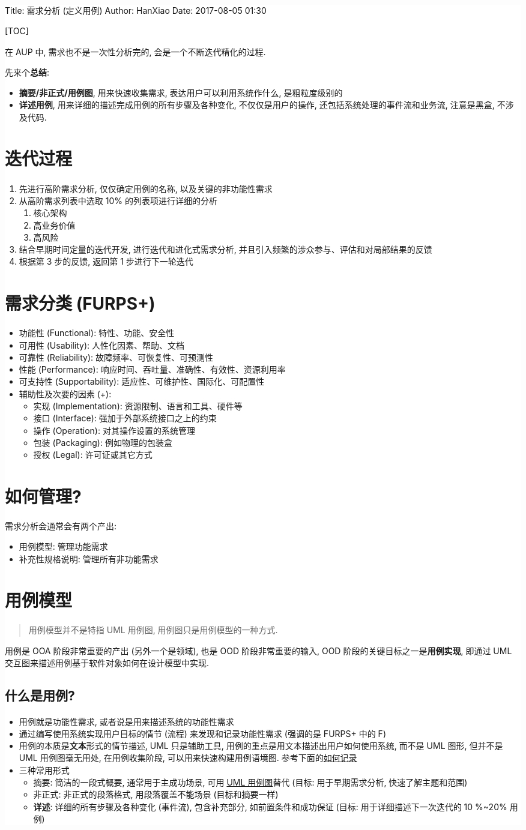 Title: 需求分析 (定义用例)
Author: HanXiao
Date: 2017-08-05 01:30

[TOC]

在 AUP 中, 需求也不是一次性分析完的, 会是一个不断迭代精化的过程.

先来个**总结**:

- **摘要/非正式/用例图**, 用来快速收集需求, 表达用户可以利用系统作什么, 是粗粒度级别的
- **详述用例**, 用来详细的描述完成用例的所有步骤及各种变化, 不仅仅是用户的操作, 还包括系统处理的事件流和业务流, 注意是黑盒, 不涉及代码.

# 迭代过程
1. 先进行高阶需求分析, 仅仅确定用例的名称, 以及关键的非功能性需求
2. 从高阶需求列表中选取 10% 的列表项进行详细的分析
    1. 核心架构
    2. 高业务价值
    3. 高风险
3. 结合早期时间定量的迭代开发, 进行迭代和进化式需求分析, 并且引入频繁的涉众参与、评估和对局部结果的反馈
4. 根据第 3 步的反馈, 返回第 1 步进行下一轮迭代

# 需求分类 (FURPS+)
- 功能性 (Functional): 特性、功能、安全性
- 可用性 (Usability): 人性化因素、帮助、文档
- 可靠性 (Reliability): 故障频率、可恢复性、可预测性
- 性能 (Performance): 响应时间、吞吐量、准确性、有效性、资源利用率
- 可支持性 (Supportability): 适应性、可维护性、国际化、可配置性
- 辅助性及次要的因素 (+):
    + 实现 (Implementation): 资源限制、语言和工具、硬件等
    + 接口 (Interface): 强加于外部系统接口之上的约束
    + 操作 (Operation): 对其操作设置的系统管理
    + 包装 (Packaging): 例如物理的包装盒
    + 授权 (Legal): 许可证或其它方式

# 如何管理?
需求分析会通常会有两个产出:

- 用例模型: 管理功能需求
- 补充性规格说明: 管理所有非功能需求

# 用例模型
> 用例模型并不是特指 UML 用例图, 用例图只是用例模型的一种方式.

用例是 OOA 阶段非常重要的产出 (另外一个是领域), 也是 OOD 阶段非常重要的输入, OOD 阶段的关键目标之一是**用例实现**, 即通过 UML 交互图来描述用例基于软件对象如何在设计模型中实现.

## 什么是用例?
- 用例就是功能性需求, 或者说是用来描述系统的功能性需求
- 通过编写使用系统实现用户目标的情节 (流程) 来发现和记录功能性需求 (强调的是 FURPS+ 中的 F)
- 用例的本质是**文本**形式的情节描述, UML 只是辅助工具, 用例的重点是用文本描述出用户如何使用系统, 而不是 UML 图形, 但并不是 UML 用例图毫无用处, 在用例收集阶段, 可以用来快速构建用例语境图. 参考下面的[如何记录](http://www.smallcpp.cn/%E8%BD%AF%E4%BB%B6%E5%B7%A5%E7%A8%8B/%E9%9C%80%E6%B1%82%E5%88%86%E6%9E%90%20(%E5%AE%9A%E4%B9%89%E7%94%A8%E4%BE%8B).html#_7)
- 三种常用形式
    + 摘要: 简洁的一段式概要, 通常用于主成功场景, 可用 [UML 用例图](http://www.smallcpp.cn/%E8%BD%AF%E4%BB%B6%E5%B7%A5%E7%A8%8B/%E9%9C%80%E6%B1%82%E5%88%86%E6%9E%90%20(%E5%AE%9A%E4%B9%89%E7%94%A8%E4%BE%8B).html#_7)替代 (目标: 用于早期需求分析, 快速了解主题和范围)
    + 非正式: 非正式的段落格式, 用段落覆盖不能场景 (目标和摘要一样)
    + **详述**: 详细的所有步骤及各种变化 (事件流), 包含补充部分, 如前置条件和成功保证 (目标: 用于详细描述下一次迭代的 10 %~20% 用例)
